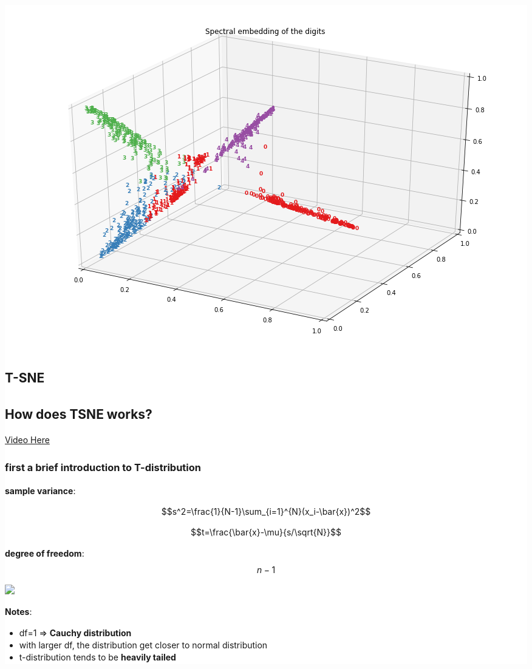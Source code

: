 ![png](https://raw.githubusercontent.com/karenyyy/data_science/master/py_datasci/images2/output_52_1.png)


## T-SNE

## How does TSNE works?

[Video Here](https://www.youtube.com/watch?v=aStvaXMhGGs)

### first a brief introduction to T-distribution

__sample variance__:

$$s^2=\frac{1}{N-1}\sum_{i=1}^{N}(x_i-\bar{x})^2$$

$$t=\frac{\bar{x}-\mu}{s/\sqrt{N}}$$

__degree of freedom__: $$n-1$$

![](https://raw.githubusercontent.com/karenyyy/data_science/master/py_datasci/images2/t_dis.png)

__Notes__:

- df=1 => __Cauchy distribution__
- with larger df, the distribution get closer to normal distribution
- t-distribution tends to be __heavily tailed__
